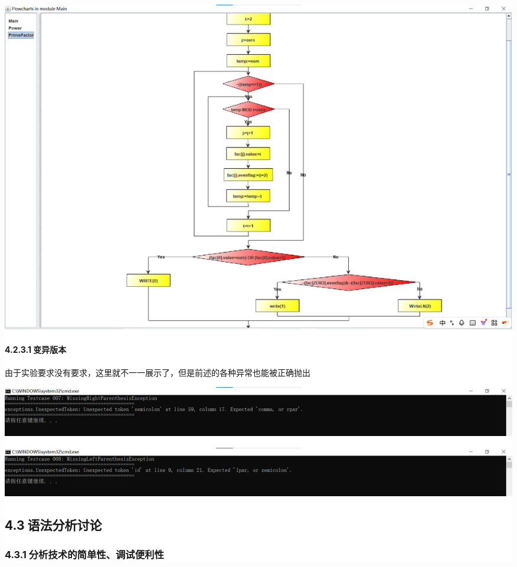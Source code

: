 ![image-20250629231131708](./scheme.assets/image-20250629231131708.png)



#### 4.2.3.1 变异版本

由于实验要求没有要求，这里就不一一展示了，但是前述的各种异常也能被正确抛出

![image-20250629233735714](./scheme.assets/image-20250629233735714.png)

![image-20250629233746081](./scheme.assets/image-20250629233746081.png)

## 4.3 **语法分析讨论**

### 4.3.1 分析技术的简单性、调试便利性
